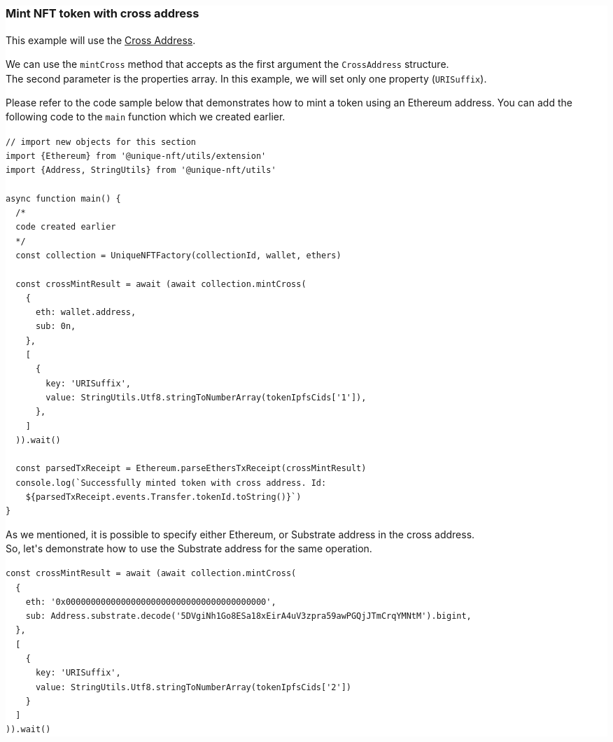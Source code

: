 ### Mint NFT token with cross address

This example will use the [Cross Address](eth-general.md#cross-address).

We can use the `mintCross` method that accepts as the first argument the `CrossAddress` structure.  
The second parameter is the properties array. In this example, we will set only one property (`URISuffix`).

Please refer to the code sample below that demonstrates how to mint a token using an Ethereum address.
You can add the following code to the `main` function which we created earlier.

```ts:no-line-numbers
// import new objects for this section
import {Ethereum} from '@unique-nft/utils/extension'
import {Address, StringUtils} from '@unique-nft/utils'

async function main() {
  /*
  code created earlier
  */
  const collection = UniqueNFTFactory(collectionId, wallet, ethers)

  const crossMintResult = await (await collection.mintCross(
    {
      eth: wallet.address,
      sub: 0n,
    },
    [
      {
        key: 'URISuffix',
        value: StringUtils.Utf8.stringToNumberArray(tokenIpfsCids['1']),
      },
    ]
  )).wait()

  const parsedTxReceipt = Ethereum.parseEthersTxReceipt(crossMintResult)
  console.log(`Successfully minted token with cross address. Id:
    ${parsedTxReceipt.events.Transfer.tokenId.toString()}`)
}
```

As we mentioned, it is possible to specify either Ethereum, or Substrate address in the cross address.  
So, let's demonstrate how to use the Substrate address for the same operation.

```ts:no-line-numbers
const crossMintResult = await (await collection.mintCross(
  {
    eth: '0x0000000000000000000000000000000000000000',
    sub: Address.substrate.decode('5DVgiNh1Go8ESa18xEirA4uV3zpra59awPGQjJTmCrqYMNtM').bigint,
  },
  [
    {
      key: 'URISuffix',
      value: StringUtils.Utf8.stringToNumberArray(tokenIpfsCids['2'])
    }
  ]
)).wait()
```
